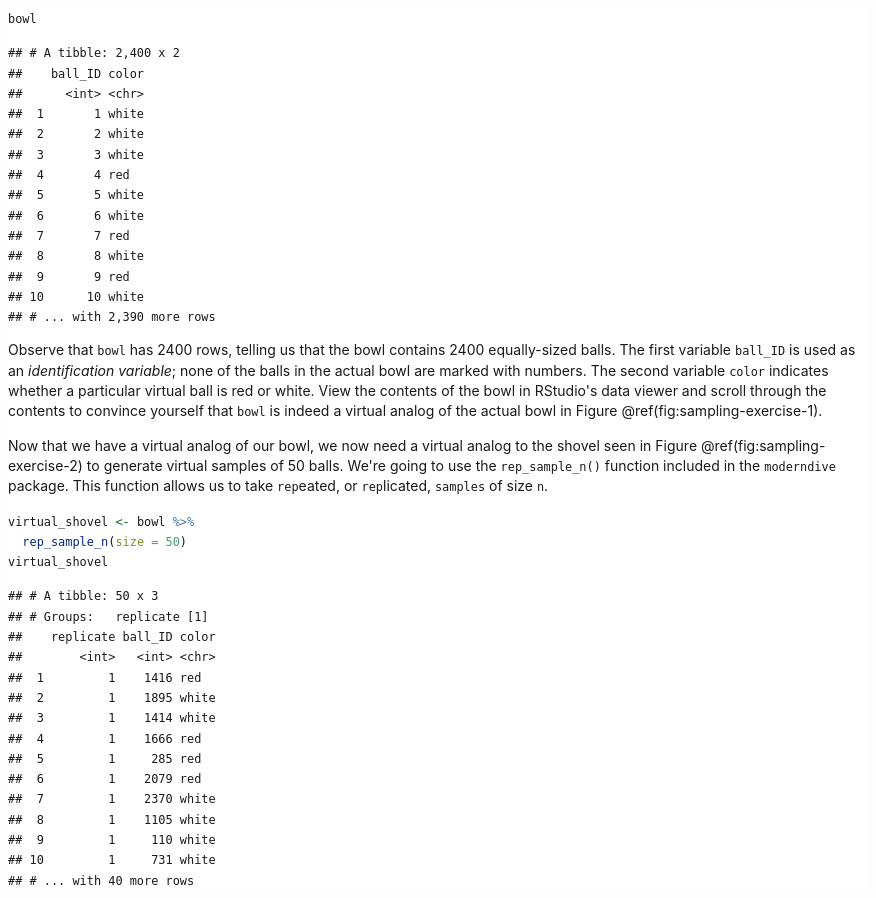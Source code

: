 
```r
bowl
```

```
## # A tibble: 2,400 x 2
##    ball_ID color
##      <int> <chr>
##  1       1 white
##  2       2 white
##  3       3 white
##  4       4 red  
##  5       5 white
##  6       6 white
##  7       7 red  
##  8       8 white
##  9       9 red  
## 10      10 white
## # ... with 2,390 more rows
```

Observe that `bowl` has 2400 rows, telling us that the bowl contains 2400 equally-sized balls. The first variable `ball_ID` is used as an *identification variable*; none of the balls in the actual bowl are marked with numbers. The second variable `color` indicates whether a particular virtual ball is red or white. View the contents of the bowl in RStudio's data viewer and scroll through the contents to convince yourself that `bowl` is indeed a virtual analog of the actual bowl in Figure \@ref(fig:sampling-exercise-1).

Now that we have a virtual analog of our bowl, we now need a virtual analog to the shovel seen in Figure \@ref(fig:sampling-exercise-2) to generate virtual samples of 50 balls. We're going to use the `rep_sample_n()` function included in the `moderndive` package. This function allows us to take `rep`eated, or `rep`licated, `samples` of size `n`. 


```r
virtual_shovel <- bowl %>% 
  rep_sample_n(size = 50)
virtual_shovel
```

```
## # A tibble: 50 x 3
## # Groups:   replicate [1]
##    replicate ball_ID color
##        <int>   <int> <chr>
##  1         1    1416 red  
##  2         1    1895 white
##  3         1    1414 white
##  4         1    1666 red  
##  5         1     285 red  
##  6         1    2079 red  
##  7         1    2370 white
##  8         1    1105 white
##  9         1     110 white
## 10         1     731 white
## # ... with 40 more rows
```

